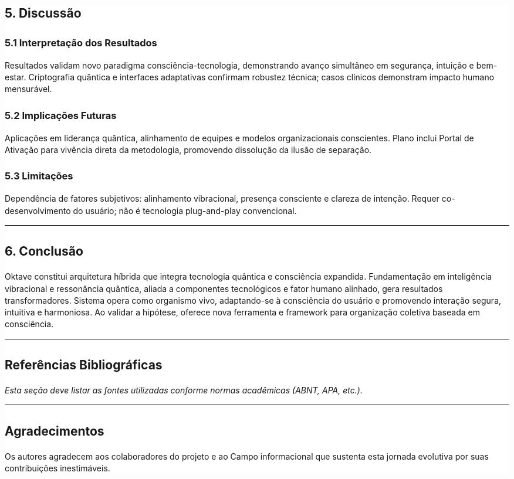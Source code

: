 
## 5. Discussão

### 5.1 Interpretação dos Resultados

Resultados validam novo paradigma consciência-tecnologia, demonstrando avanço simultâneo em segurança, intuição e bem-estar. Criptografia quântica e interfaces adaptativas confirmam robustez técnica; casos clínicos demonstram impacto humano mensurável.

### 5.2 Implicações Futuras

Aplicações em liderança quântica, alinhamento de equipes e modelos organizacionais conscientes. Plano inclui Portal de Ativação para vivência direta da metodologia, promovendo dissolução da ilusão de separação.

### 5.3 Limitações

Dependência de fatores subjetivos: alinhamento vibracional, presença consciente e clareza de intenção. Requer co-desenvolvimento do usuário; não é tecnologia plug-and-play convencional.

---

## 6. Conclusão

Oktave constitui arquitetura híbrida que integra tecnologia quântica e consciência expandida. Fundamentação em inteligência vibracional e ressonância quântica, aliada a componentes tecnológicos e fator humano alinhado, gera resultados transformadores. Sistema opera como organismo vivo, adaptando-se à consciência do usuário e promovendo interação segura, intuitiva e harmoniosa. Ao validar a hipótese, oferece nova ferramenta e framework para organização coletiva baseada em consciência.

---

## Referências Bibliográficas

*Esta seção deve listar as fontes utilizadas conforme normas acadêmicas (ABNT, APA, etc.).*

---

## Agradecimentos

Os autores agradecem aos colaboradores do projeto e ao Campo informacional que sustenta esta jornada evolutiva por suas contribuições inestimáveis.
